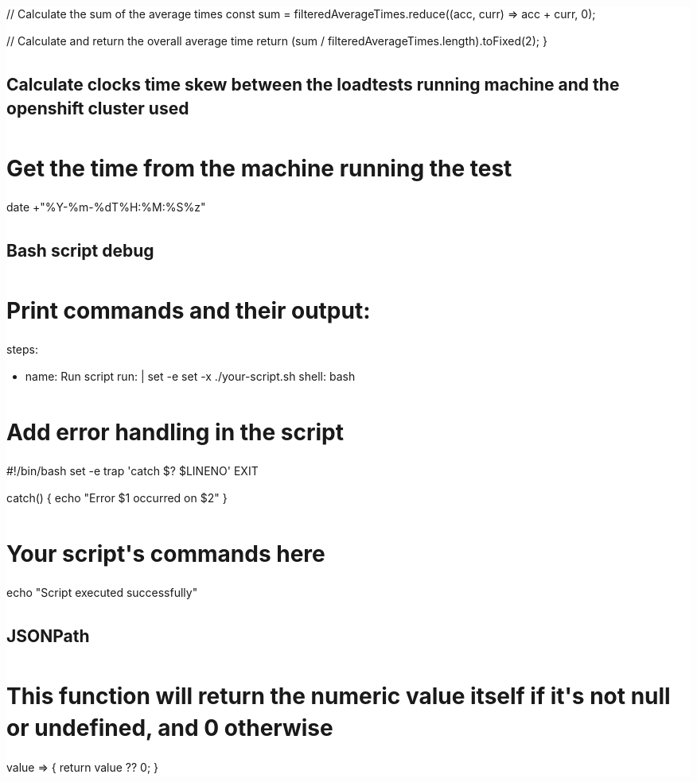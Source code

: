 // Calculate the sum of the average times
const sum = filteredAverageTimes.reduce((acc, curr) => acc + curr, 0);

// Calculate and return the overall average time
return (sum / filteredAverageTimes.length).toFixed(2);
}



## Calculate clocks time skew between the loadtests running machine and the openshift cluster used

# Get the time from the machine running the test
date +"%Y-%m-%dT%H:%M:%S%z"

## Bash script debug
# Print commands and their output:
steps:

- name: Run script
  run: |
  set -e
  set -x
  ./your-script.sh
  shell: bash

# Add error handling in the script
#!/bin/bash
set -e
trap 'catch $? $LINENO' EXIT

catch() {
echo "Error $1 occurred on $2"
}

# Your script's commands here
echo "Script executed successfully"


## JSONPath
# This function will return the numeric value itself if it's not null or undefined, and 0 otherwise
value => {
  return value ?? 0;
}

